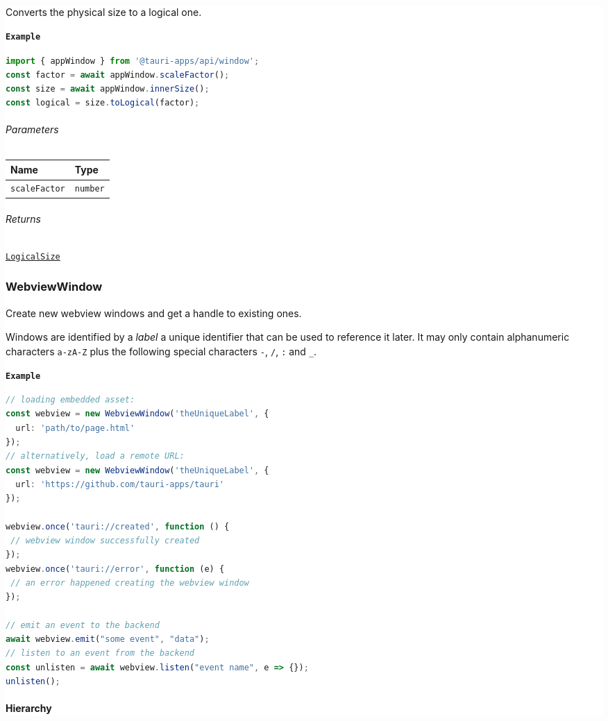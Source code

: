 Converts the physical size to a logical one.

**`Example`**

```typescript
import { appWindow } from '@tauri-apps/api/window';
const factor = await appWindow.scaleFactor();
const size = await appWindow.innerSize();
const logical = size.toLogical(factor);
```

###### Parameters

| Name | Type |
| :------ | :------ |
| `scaleFactor` | `number` |

###### Returns

[`LogicalSize`](window.LogicalSize.md)

### WebviewWindow

Create new webview windows and get a handle to existing ones.

Windows are identified by a *label*  a unique identifier that can be used to reference it later.
It may only contain alphanumeric characters `a-zA-Z` plus the following special characters `-`, `/`, `:` and `_`.

**`Example`**

```typescript
// loading embedded asset:
const webview = new WebviewWindow('theUniqueLabel', {
  url: 'path/to/page.html'
});
// alternatively, load a remote URL:
const webview = new WebviewWindow('theUniqueLabel', {
  url: 'https://github.com/tauri-apps/tauri'
});

webview.once('tauri://created', function () {
 // webview window successfully created
});
webview.once('tauri://error', function (e) {
 // an error happened creating the webview window
});

// emit an event to the backend
await webview.emit("some event", "data");
// listen to an event from the backend
const unlisten = await webview.listen("event name", e => {});
unlisten();
```

#### Hierarchy
